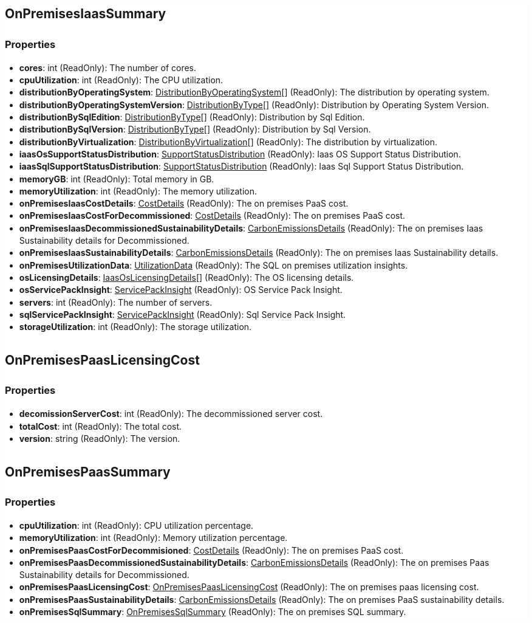 ## OnPremisesIaasSummary
### Properties
* **cores**: int (ReadOnly): The number of cores.
* **cpuUtilization**: int (ReadOnly): The CPU utilization.
* **distributionByOperatingSystem**: [DistributionByOperatingSystem](#distributionbyoperatingsystem)[] (ReadOnly): The distribution by operating system.
* **distributionByOperatingSystemVersion**: [DistributionByType](#distributionbytype)[] (ReadOnly): Distribution by Operating System Version.
* **distributionBySqlEdition**: [DistributionByType](#distributionbytype)[] (ReadOnly): Distribution by Sql Edition.
* **distributionBySqlVersion**: [DistributionByType](#distributionbytype)[] (ReadOnly): Distribution by Sql Version.
* **distributionByVirtualization**: [DistributionByVirtualization](#distributionbyvirtualization)[] (ReadOnly): The distribution by virtualization.
* **iaasOsSupportStatusDistribution**: [SupportStatusDistribution](#supportstatusdistribution) (ReadOnly): Iaas OS Support Status Distribution.
* **iaasSqlSupportStatusDistribution**: [SupportStatusDistribution](#supportstatusdistribution) (ReadOnly): Iaas Sql Support Status Distribution.
* **memoryGB**: int (ReadOnly): Total memory in GB.
* **memoryUtilization**: int (ReadOnly): The memory utilization.
* **onPremisesIaasCostDetails**: [CostDetails](#costdetails) (ReadOnly): The on premises PaaS cost.
* **onPremisesIaasCostForDecommissioned**: [CostDetails](#costdetails) (ReadOnly): The on premises PaaS cost.
* **onPremisesIaasDecommissionedSustainabilityDetails**: [CarbonEmissionsDetails](#carbonemissionsdetails) (ReadOnly): The on premises Iaas Sustainability details for Decommissioned.
* **onPremisesIaasSustainabilityDetails**: [CarbonEmissionsDetails](#carbonemissionsdetails) (ReadOnly): The on premises Iaas Sustainability details.
* **onPremisesUtilizationData**: [UtilizationData](#utilizationdata) (ReadOnly): The SQL on premises utilization insights.
* **osLicensingDetails**: [IaasOsLicensingDetails](#iaasoslicensingdetails)[] (ReadOnly): The OS licensing details.
* **osServicePackInsight**: [ServicePackInsight](#servicepackinsight) (ReadOnly): OS Service Pack Insight.
* **servers**: int (ReadOnly): The number of servers.
* **sqlServicePackInsight**: [ServicePackInsight](#servicepackinsight) (ReadOnly): Sql Service Pack Insight.
* **storageUtilization**: int (ReadOnly): The storage utilization.

## OnPremisesPaasLicensingCost
### Properties
* **decomissionServerCost**: int (ReadOnly): The decommissioned server cost.
* **totalCost**: int (ReadOnly): The total cost.
* **version**: string (ReadOnly): The version.

## OnPremisesPaasSummary
### Properties
* **cpuUtilization**: int (ReadOnly): CPU utilization percentage.
* **memoryUtilization**: int (ReadOnly): Memory utilization percentage.
* **onPremisesPaasCostForDecommisioned**: [CostDetails](#costdetails) (ReadOnly): The on premises PaaS cost.
* **onPremisesPaasDecommissionedSustainabilityDetails**: [CarbonEmissionsDetails](#carbonemissionsdetails) (ReadOnly): The on premises Paas Sustainability details for Decommissioned.
* **onPremisesPaasLicensingCost**: [OnPremisesPaasLicensingCost](#onpremisespaaslicensingcost) (ReadOnly): The on premises paas licensing cost.
* **onPremisesPaasSustainabilityDetails**: [CarbonEmissionsDetails](#carbonemissionsdetails) (ReadOnly): The on premises PaaS sustainability details.
* **onPremisesSqlSummary**: [OnPremisesSqlSummary](#onpremisessqlsummary) (ReadOnly): The on premises SQL summary.